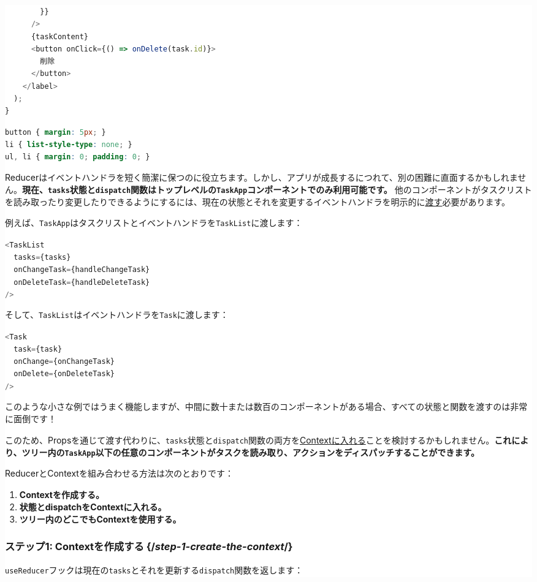 ```js src/TaskList.js
        }}
      />
      {taskContent}
      <button onClick={() => onDelete(task.id)}>
        削除
      </button>
    </label>
  );
}
```

```css
button { margin: 5px; }
li { list-style-type: none; }
ul, li { margin: 0; padding: 0; }
```

</Sandpack>

Reducerはイベントハンドラを短く簡潔に保つのに役立ちます。しかし、アプリが成長するにつれて、別の困難に直面するかもしれません。**現在、`tasks`状態と`dispatch`関数はトップレベルの`TaskApp`コンポーネントでのみ利用可能です。** 他のコンポーネントがタスクリストを読み取ったり変更したりできるようにするには、現在の状態とそれを変更するイベントハンドラを明示的に[渡す](/learn/passing-props-to-a-component)必要があります。

例えば、`TaskApp`はタスクリストとイベントハンドラを`TaskList`に渡します：

```js
<TaskList
  tasks={tasks}
  onChangeTask={handleChangeTask}
  onDeleteTask={handleDeleteTask}
/>
```

そして、`TaskList`はイベントハンドラを`Task`に渡します：

```js
<Task
  task={task}
  onChange={onChangeTask}
  onDelete={onDeleteTask}
/>
```

このような小さな例ではうまく機能しますが、中間に数十または数百のコンポーネントがある場合、すべての状態と関数を渡すのは非常に面倒です！

このため、Propsを通じて渡す代わりに、`tasks`状態と`dispatch`関数の両方を[Contextに入れる](/learn/passing-data-deeply-with-context)ことを検討するかもしれません。**これにより、ツリー内の`TaskApp`以下の任意のコンポーネントがタスクを読み取り、アクションをディスパッチすることができます。**

ReducerとContextを組み合わせる方法は次のとおりです：

1. **Contextを作成する。**
2. **状態とdispatchをContextに入れる。**
3. **ツリー内のどこでもContextを使用する。**

### ステップ1: Contextを作成する {/*step-1-create-the-context*/}

`useReducer`フックは現在の`tasks`とそれを更新する`dispatch`関数を返します：
